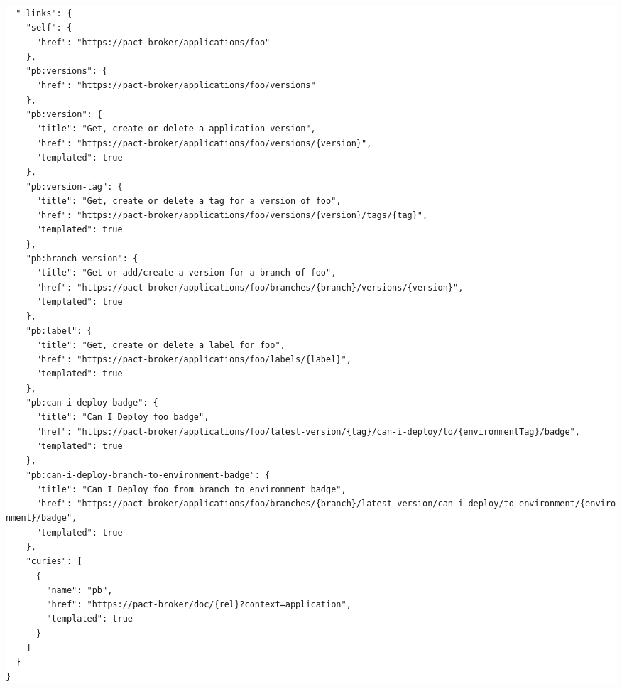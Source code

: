 ```
  "_links": {
    "self": {
      "href": "https://pact-broker/applications/foo"
    },
    "pb:versions": {
      "href": "https://pact-broker/applications/foo/versions"
    },
    "pb:version": {
      "title": "Get, create or delete a application version",
      "href": "https://pact-broker/applications/foo/versions/{version}",
      "templated": true
    },
    "pb:version-tag": {
      "title": "Get, create or delete a tag for a version of foo",
      "href": "https://pact-broker/applications/foo/versions/{version}/tags/{tag}",
      "templated": true
    },
    "pb:branch-version": {
      "title": "Get or add/create a version for a branch of foo",
      "href": "https://pact-broker/applications/foo/branches/{branch}/versions/{version}",
      "templated": true
    },
    "pb:label": {
      "title": "Get, create or delete a label for foo",
      "href": "https://pact-broker/applications/foo/labels/{label}",
      "templated": true
    },
    "pb:can-i-deploy-badge": {
      "title": "Can I Deploy foo badge",
      "href": "https://pact-broker/applications/foo/latest-version/{tag}/can-i-deploy/to/{environmentTag}/badge",
      "templated": true
    },
    "pb:can-i-deploy-branch-to-environment-badge": {
      "title": "Can I Deploy foo from branch to environment badge",
      "href": "https://pact-broker/applications/foo/branches/{branch}/latest-version/can-i-deploy/to-environment/{environment}/badge",
      "templated": true
    },
    "curies": [
      {
        "name": "pb",
        "href": "https://pact-broker/doc/{rel}?context=application",
        "templated": true
      }
    ]
  }
}
```


